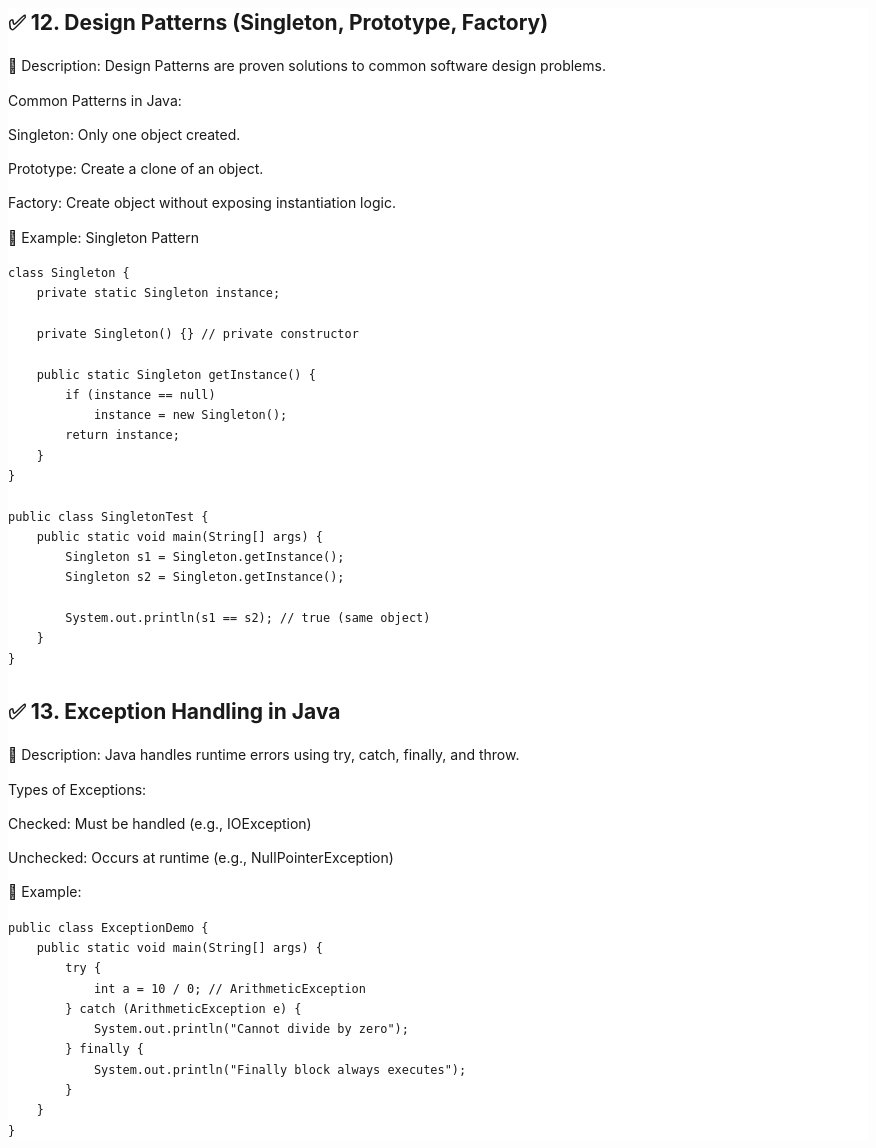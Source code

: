 
## ✅ 12. Design Patterns (Singleton, Prototype, Factory)
🔸 Description:
Design Patterns are proven solutions to common software design problems.

Common Patterns in Java:

Singleton: Only one object created.

Prototype: Create a clone of an object.

Factory: Create object without exposing instantiation logic.

🔸 Example: Singleton Pattern
```
class Singleton {
    private static Singleton instance;

    private Singleton() {} // private constructor

    public static Singleton getInstance() {
        if (instance == null)
            instance = new Singleton();
        return instance;
    }
}

public class SingletonTest {
    public static void main(String[] args) {
        Singleton s1 = Singleton.getInstance();
        Singleton s2 = Singleton.getInstance();

        System.out.println(s1 == s2); // true (same object)
    }
}
```

## ✅ 13. Exception Handling in Java
🔸 Description:
Java handles runtime errors using try, catch, finally, and throw.

Types of Exceptions:

Checked: Must be handled (e.g., IOException)

Unchecked: Occurs at runtime (e.g., NullPointerException)

🔸 Example:
```
public class ExceptionDemo {
    public static void main(String[] args) {
        try {
            int a = 10 / 0; // ArithmeticException
        } catch (ArithmeticException e) {
            System.out.println("Cannot divide by zero");
        } finally {
            System.out.println("Finally block always executes");
        }
    }
}
```
